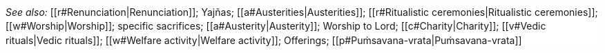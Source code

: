 *See also:* [[r#Renunciation|Renunciation]]; Yajñas; [[a#Austerities|Austerities]]; [[r#Ritualistic ceremonies|Ritualistic ceremonies]]; [[w#Worship|Worship]]; specific sacrifices; [[a#Austerity|Austerity]]; Worship to Lord; [[c#Charity|Charity]]; [[v#Vedic rituals|Vedic rituals]]; [[w#Welfare activity|Welfare activity]]; Offerings; [[p#Puṁsavana-vrata|Puṁsavana-vrata]]
